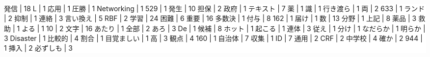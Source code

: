 発信 | 18
L | 1
応用 | 1
圧勝 | 1
Networking | 1
529 | 1
発生 | 10
担保 | 2
政府 | 1
テキスト | 7
薬 | 1
識 | 1
行き渡ら | 1
両 | 2
633 | 1
ランド | 2
抑制 | 1
連絡 | 3
言い換え | 5
RBF | 2
学習 | 24
困難 | 6
重要 | 16
多数決 | 1
付与 | 8
162 | 1
届け | 1
数 | 13
分野 | 1
上記 | 8
薬品 | 3
救助 | 1
よる | 1
10 | 2
文字 | 16
あたり | 1
全部 | 2
あろ | 3
De | 1
候補 | 8
ホット | 1
起こる | 1
連体 | 3
従え | 1
分け | 1
なだらか | 1
明らか | 3
Disaster | 1
比較的 | 4
割合 | 1
目覚ましい | 1
高 | 3
観点 | 4
160 | 1
自治体 | 7
収集 | 1
ID | 7
通用 | 2
CRF | 2
中学校 | 4
確か | 2
944 | 1
挿入 | 2
必ずしも | 3